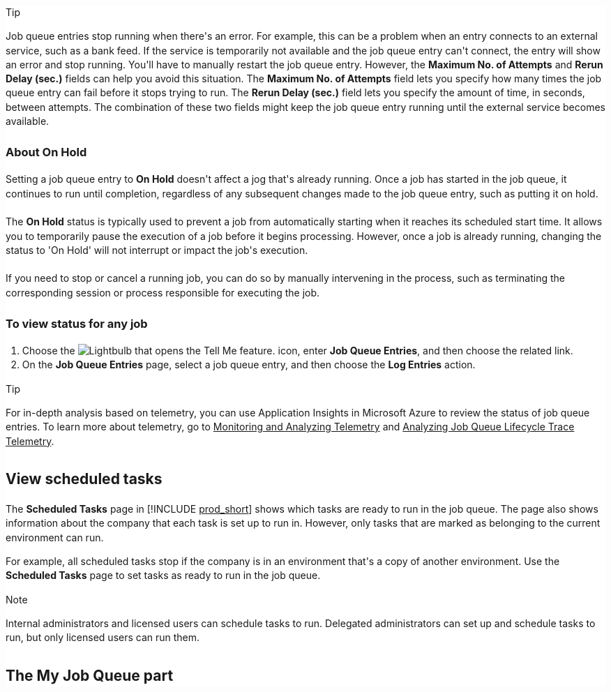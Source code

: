> [!TIP]  
> Job queue entries stop running when there's an error. For example, this can be a problem when an entry connects to an external service, such as a bank feed. If the service is temporarily not available and the job queue entry can't connect, the entry will show an error and stop running. You'll have to manually restart the job queue entry. However, the **Maximum No. of Attempts** and **Rerun Delay (sec.)** fields can help you avoid this situation. The **Maximum No. of Attempts** field lets you specify how many times the job queue entry can fail before it stops trying to run. The **Rerun Delay (sec.)** field lets you specify the amount of time, in seconds, between attempts. The combination of these two fields might keep the job queue entry running until the external service becomes available.

### About On Hold

Setting a job queue entry to **On Hold** doesn't affect a jog that's already running. Once a job has started in the job queue, it continues to run until completion, regardless of any subsequent changes made to the job queue entry, such as putting it on hold.<br><br>The **On Hold** status is typically used to prevent a job from automatically starting when it reaches its scheduled start time. It allows you to temporarily pause the execution of a job before it begins processing. However, once a job is already running, changing the status to 'On Hold' will not interrupt or impact the job's execution.<br><br>If you need to stop or cancel a running job, you can do so by manually intervening in the process, such as terminating the corresponding session or process responsible for executing the job.
### To view status for any job

1. Choose the ![Lightbulb that opens the Tell Me feature.](media/ui-search/search_small.png "Tell me what you want to do") icon, enter **Job Queue Entries**, and then choose the related link.
2. On the **Job Queue Entries** page, select a job queue entry, and then choose the **Log Entries** action.  

> [!TIP]
> For in-depth analysis based on telemetry, you can use Application Insights in Microsoft Azure to review the status of job queue entries. To learn more about telemetry, go to [Monitoring and Analyzing Telemetry](/dynamics365/business-central/dev-itpro/administration/telemetry-overview) and [Analyzing Job Queue Lifecycle Trace Telemetry](/dynamics365/business-central/dev-itpro/administration/telemetry-job-queue-lifecycle-trace).

## View scheduled tasks

The **Scheduled Tasks** page in [!INCLUDE [prod_short](includes/prod_short.md)] shows which tasks are ready to run in the job queue. The page also shows information about the company that each task is set up to run in. However, only tasks that are marked as belonging to the current environment can run.  

For example, all scheduled tasks stop if the company is in an environment that's a copy of another environment. Use the **Scheduled Tasks** page to set tasks as ready to run in the job queue.  

> [!NOTE]
> Internal administrators and licensed users can schedule tasks to run. Delegated administrators can set up and schedule tasks to run, but only licensed users can run them.

## The My Job Queue part
